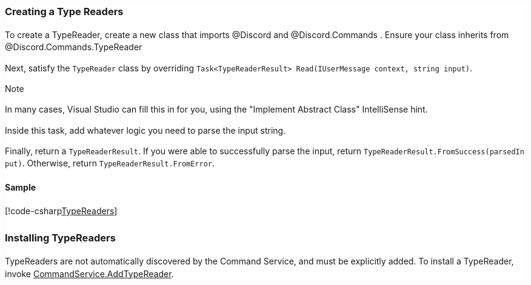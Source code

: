 ### Creating a Type Readers

To create a TypeReader, create a new class that imports @Discord and @Discord.Commands . Ensure your class inherits from @Discord.Commands.TypeReader

Next, satisfy the `TypeReader` class by overriding `Task<TypeReaderResult> Read(IUserMessage context, string input)`.

>[!NOTE]
>In many cases, Visual Studio can fill this in for you, using the "Implement Abstract Class" IntelliSense hint.

Inside this task, add whatever logic you need to parse the input string.

Finally, return a `TypeReaderResult`. If you were able to successfully parse the input, return `TypeReaderResult.FromSuccess(parsedInput)`. Otherwise, return `TypeReaderResult.FromError`.

#### Sample

[!code-csharp[TypeReaders](samples/typereader.cs)]

### Installing TypeReaders

TypeReaders are not automatically discovered by the Command Service, and must be explicitly added. To install a TypeReader, invoke [CommandService.AddTypeReader](xref:Discord.Commands.CommandService#Discord_Commands_CommandService_AddTypeReader__1_Discord_Commands_TypeReader_).